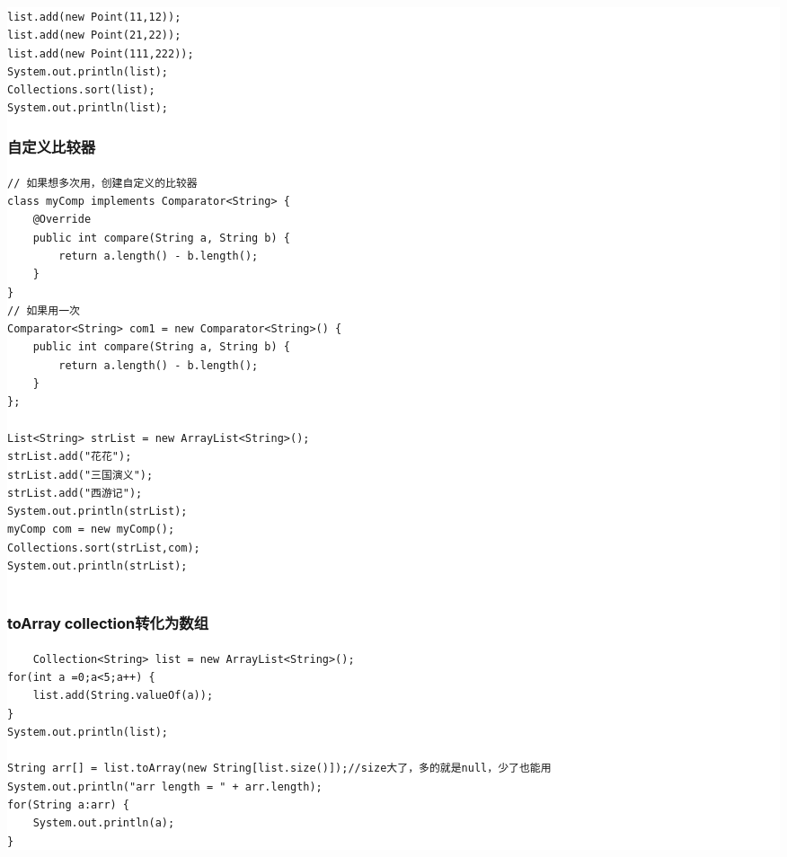 ```
list.add(new Point(11,12));
list.add(new Point(21,22));
list.add(new Point(111,222));
System.out.println(list);
Collections.sort(list);
System.out.println(list);

```
### 自定义比较器
```
// 如果想多次用，创建自定义的比较器
class myComp implements Comparator<String> {
	@Override
	public int compare(String a, String b) {
		return a.length() - b.length();
	}
}
// 如果用一次
Comparator<String> com1 = new Comparator<String>() {
	public int compare(String a, String b) {
		return a.length() - b.length();
	}
};

List<String> strList = new ArrayList<String>();
strList.add("花花");
strList.add("三国演义");
strList.add("西游记");
System.out.println(strList);
myComp com = new myComp();
Collections.sort(strList,com);
System.out.println(strList);


```

### toArray collection转化为数组 

```
    Collection<String> list = new ArrayList<String>();
for(int a =0;a<5;a++) {
	list.add(String.valueOf(a));
}
System.out.println(list);

String arr[] = list.toArray(new String[list.size()]);//size大了，多的就是null，少了也能用
System.out.println("arr length = " + arr.length);
for(String a:arr) {
	System.out.println(a);
}

```
